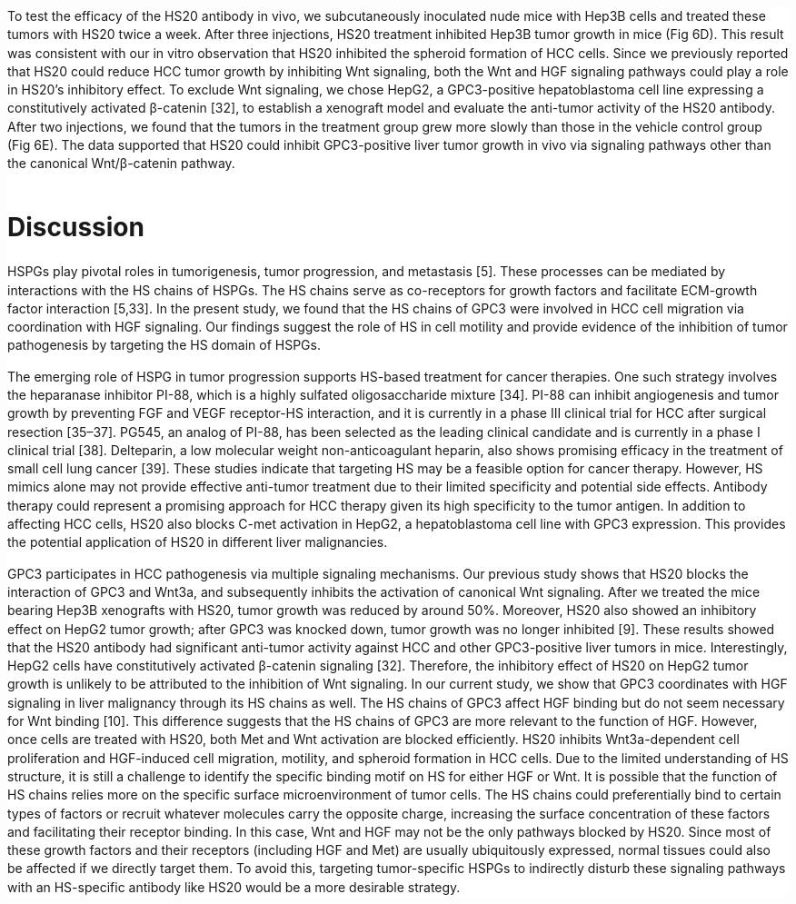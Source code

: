 To test the efficacy of the HS20 antibody in vivo, we subcutaneously inoculated nude mice with Hep3B cells and treated these tumors with HS20 twice a week. After three injections, HS20 treatment inhibited Hep3B tumor growth in mice (Fig 6D). This result was consistent with our in vitro observation that HS20 inhibited the spheroid formation of HCC cells. Since we previously reported that HS20 could reduce HCC tumor growth by inhibiting Wnt signaling, both the Wnt and HGF signaling pathways could play a role in HS20’s inhibitory effect. To exclude Wnt signaling, we chose HepG2, a GPC3-positive hepatoblastoma cell line expressing a constitutively activated β-catenin [32], to establish a xenograft model and evaluate the anti-tumor activity of the HS20 antibody. After two injections, we found that the tumors in the treatment group grew more slowly than those in the vehicle control group (Fig 6E). The data supported that HS20 could inhibit GPC3-positive liver tumor growth in vivo via signaling pathways other than the canonical Wnt/β-catenin pathway.

# Discussion

HSPGs play pivotal roles in tumorigenesis, tumor progression, and metastasis [5]. These processes can be mediated by interactions with the HS chains of HSPGs. The HS chains serve as co-receptors for growth factors and facilitate ECM-growth factor interaction [5,33]. In the present study, we found that the HS chains of GPC3 were involved in HCC cell migration via coordination with HGF signaling. Our findings suggest the role of HS in cell motility and provide evidence of the inhibition of tumor pathogenesis by targeting the HS domain of HSPGs.

The emerging role of HSPG in tumor progression supports HS-based treatment for cancer therapies. One such strategy involves the heparanase inhibitor PI-88, which is a highly sulfated oligosaccharide mixture [34]. PI-88 can inhibit angiogenesis and tumor growth by preventing FGF and VEGF receptor-HS interaction, and it is currently in a phase III clinical trial for HCC after surgical resection [35–37]. PG545, an analog of PI-88, has been selected as the leading clinical candidate and is currently in a phase I clinical trial [38]. Delteparin, a low molecular weight non-anticoagulant heparin, also shows promising efficacy in the treatment of small cell lung cancer [39]. These studies indicate that targeting HS may be a feasible option for cancer therapy. However, HS mimics alone may not provide effective anti-tumor treatment due to their limited specificity and potential side effects. Antibody therapy could represent a promising approach for HCC therapy given its high specificity to the tumor antigen. In addition to affecting HCC cells, HS20 also blocks C-met activation in HepG2, a hepatoblastoma cell line with GPC3 expression. This provides the potential application of HS20 in different liver malignancies.

GPC3 participates in HCC pathogenesis via multiple signaling mechanisms. Our previous study shows that HS20 blocks the interaction of GPC3 and Wnt3a, and subsequently inhibits the activation of canonical Wnt signaling. After we treated the mice bearing Hep3B xenografts with HS20, tumor growth was reduced by around 50%. Moreover, HS20 also showed an inhibitory effect on HepG2 tumor growth; after GPC3 was knocked down, tumor growth was no longer inhibited [9]. These results showed that the HS20 antibody had significant anti-tumor activity against HCC and other GPC3-positive liver tumors in mice. Interestingly, HepG2 cells have constitutively activated β-catenin signaling [32]. Therefore, the inhibitory effect of HS20 on HepG2 tumor growth is unlikely to be attributed to the inhibition of Wnt signaling. In our current study, we show that GPC3 coordinates with HGF signaling in liver malignancy through its HS chains as well. The HS chains of GPC3 affect HGF binding but do not seem necessary for Wnt binding [10]. This difference suggests that the HS chains of GPC3 are more relevant to the function of HGF. However, once cells are treated with HS20, both Met and Wnt activation are blocked efficiently. HS20 inhibits Wnt3a-dependent cell proliferation and HGF-induced cell migration, motility, and spheroid formation in HCC cells. Due to the limited understanding of HS structure, it is still a challenge to identify the specific binding motif on HS for either HGF or Wnt. It is possible that the function of HS chains relies more on the specific surface microenvironment of tumor cells. The HS chains could preferentially bind to certain types of factors or recruit whatever molecules carry the opposite charge, increasing the surface concentration of these factors and facilitating their receptor binding. In this case, Wnt and HGF may not be the only pathways blocked by HS20. Since most of these growth factors and their receptors (including HGF and Met) are usually ubiquitously expressed, normal tissues could also be affected if we directly target them. To avoid this, targeting tumor-specific HSPGs to indirectly disturb these signaling pathways with an HS-specific antibody like HS20 would be a more desirable strategy.

